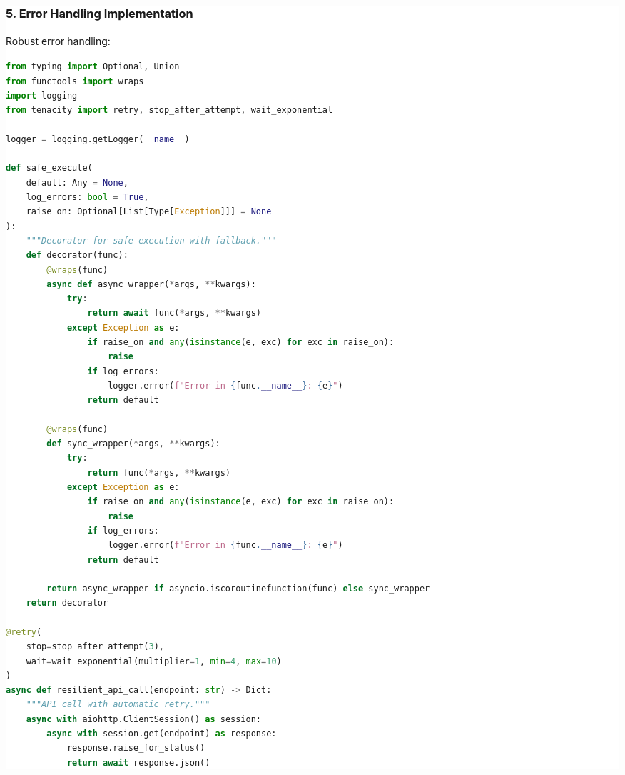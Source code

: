 ### 5. Error Handling Implementation

Robust error handling:

```python
from typing import Optional, Union
from functools import wraps
import logging
from tenacity import retry, stop_after_attempt, wait_exponential

logger = logging.getLogger(__name__)

def safe_execute(
    default: Any = None,
    log_errors: bool = True,
    raise_on: Optional[List[Type[Exception]]] = None
):
    """Decorator for safe execution with fallback."""
    def decorator(func):
        @wraps(func)
        async def async_wrapper(*args, **kwargs):
            try:
                return await func(*args, **kwargs)
            except Exception as e:
                if raise_on and any(isinstance(e, exc) for exc in raise_on):
                    raise
                if log_errors:
                    logger.error(f"Error in {func.__name__}: {e}")
                return default
        
        @wraps(func)
        def sync_wrapper(*args, **kwargs):
            try:
                return func(*args, **kwargs)
            except Exception as e:
                if raise_on and any(isinstance(e, exc) for exc in raise_on):
                    raise
                if log_errors:
                    logger.error(f"Error in {func.__name__}: {e}")
                return default
        
        return async_wrapper if asyncio.iscoroutinefunction(func) else sync_wrapper
    return decorator

@retry(
    stop=stop_after_attempt(3),
    wait=wait_exponential(multiplier=1, min=4, max=10)
)
async def resilient_api_call(endpoint: str) -> Dict:
    """API call with automatic retry."""
    async with aiohttp.ClientSession() as session:
        async with session.get(endpoint) as response:
            response.raise_for_status()
            return await response.json()
```
